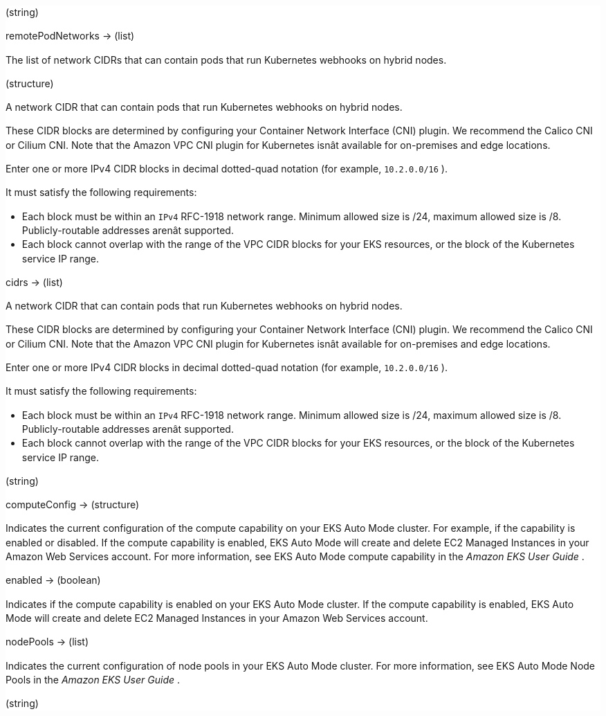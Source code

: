 (string)

remotePodNetworks -> (list)

The list of network CIDRs that can contain pods that run Kubernetes webhooks on hybrid nodes.

(structure)

A network CIDR that can contain pods that run Kubernetes webhooks on hybrid nodes.

These CIDR blocks are determined by configuring your Container Network Interface (CNI) plugin. We recommend the Calico CNI or Cilium CNI. Note that the Amazon VPC CNI plugin for Kubernetes isnât available for on-premises and edge locations.

Enter one or more IPv4 CIDR blocks in decimal dotted-quad notation (for example, `10.2.0.0/16` ).

It must satisfy the following requirements:

- Each block must be within an `IPv4` RFC-1918 network range. Minimum allowed size is /24, maximum allowed size is /8. Publicly-routable addresses arenât supported.
- Each block cannot overlap with the range of the VPC CIDR blocks for your EKS resources, or the block of the Kubernetes service IP range.

cidrs -> (list)

A network CIDR that can contain pods that run Kubernetes webhooks on hybrid nodes.

These CIDR blocks are determined by configuring your Container Network Interface (CNI) plugin. We recommend the Calico CNI or Cilium CNI. Note that the Amazon VPC CNI plugin for Kubernetes isnât available for on-premises and edge locations.

Enter one or more IPv4 CIDR blocks in decimal dotted-quad notation (for example, `10.2.0.0/16` ).

It must satisfy the following requirements:

- Each block must be within an `IPv4` RFC-1918 network range. Minimum allowed size is /24, maximum allowed size is /8. Publicly-routable addresses arenât supported.
- Each block cannot overlap with the range of the VPC CIDR blocks for your EKS resources, or the block of the Kubernetes service IP range.

(string)

computeConfig -> (structure)

Indicates the current configuration of the compute capability on your EKS Auto Mode cluster. For example, if the capability is enabled or disabled. If the compute capability is enabled, EKS Auto Mode will create and delete EC2 Managed Instances in your Amazon Web Services account. For more information, see EKS Auto Mode compute capability in the *Amazon EKS User Guide* .

enabled -> (boolean)

Indicates if the compute capability is enabled on your EKS Auto Mode cluster. If the compute capability is enabled, EKS Auto Mode will create and delete EC2 Managed Instances in your Amazon Web Services account.

nodePools -> (list)

Indicates the current configuration of node pools in your EKS Auto Mode cluster. For more information, see EKS Auto Mode Node Pools in the *Amazon EKS User Guide* .

(string)
